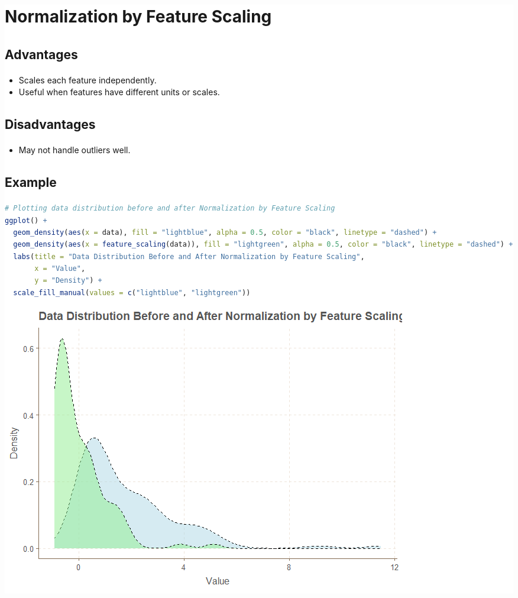 # Normalization by Feature Scaling

## Advantages

- Scales each feature independently.
- Useful when features have different units or scales.

## Disadvantages

- May not handle outliers well.

## Example

``` r
# Plotting data distribution before and after Normalization by Feature Scaling
ggplot() +
  geom_density(aes(x = data), fill = "lightblue", alpha = 0.5, color = "black", linetype = "dashed") +
  geom_density(aes(x = feature_scaling(data)), fill = "lightgreen", alpha = 0.5, color = "black", linetype = "dashed") +
  labs(title = "Data Distribution Before and After Normalization by Feature Scaling",
       x = "Value",
       y = "Density") +
  scale_fill_manual(values = c("lightblue", "lightgreen"))
```

![](normalization_transformation_files/figure-commonmark/feature_Scaling-1.png)
